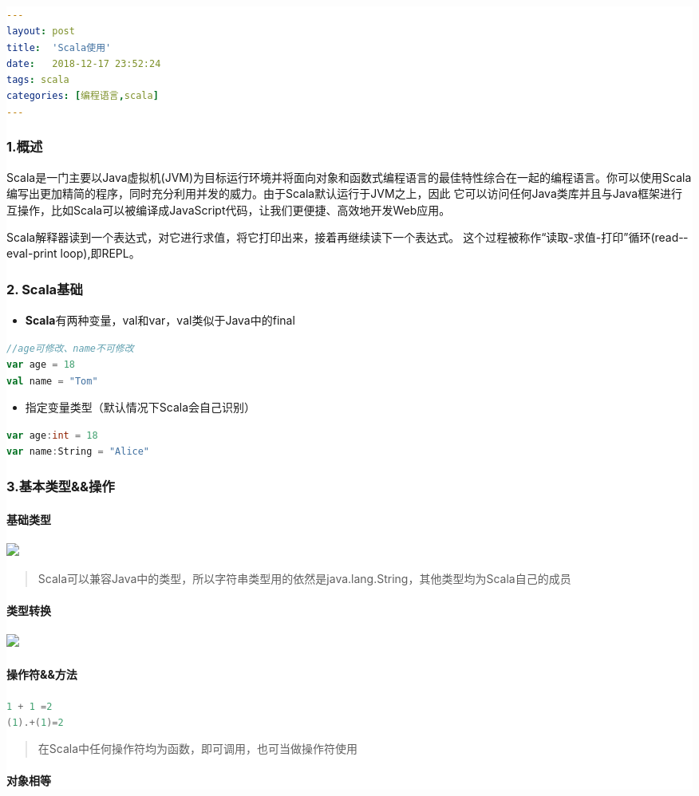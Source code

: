 ```yaml
---
layout: post
title:  'Scala使用'
date:   2018-12-17 23:52:24
tags: scala
categories: [编程语言,scala]
---
```


### 1.概述

Scala是一门主要以Java虚拟机(JVM)为目标运行环境并将面向对象和函数式编程语言的最佳特性综合在一起的编程语言。你可以使用Scala编写出更加精简的程序，同时充分利用并发的威力。由于Scala默认运行于JVM之上，因此 它可以访问任何Java类库并且与Java框架进行互操作，比如Scala可以被编译成JavaScript代码，让我们更便捷、高效地开发Web应用。 

Scala解释器读到一个表达式，对它进行求值，将它打印出来，接着再继续读下一个表达式。   这个过程被称作“读取-求值-打印”循环(read-­eval-print loop),即REPL。

### 2. Scala基础

- **Scala**有两种变量，val和var，val类似于Java中的final

```scala
//age可修改、name不可修改
var age = 18
val name = "Tom"
```

- 指定变量类型（默认情况下Scala会自己识别）

```scala
var age:int = 18
var name:String = "Alice"
```

### 3.基本类型&&操作

#### 基础类型

![](https://blog-1253533258.cos.ap-shanghai.myqcloud.com/2018-12-16/scala_type.png)

> Scala可以兼容Java中的类型，所以字符串类型用的依然是java.lang.String，其他类型均为Scala自己的成员

#### 类型转换

![](https://blog-1253533258.cos.ap-shanghai.myqcloud.com/2018-12-16/scala_type2.png)

#### 操作符&&方法

```scala
1 + 1 =2
(1).+(1)=2
```

> 在Scala中任何操作符均为函数，即可调用，也可当做操作符使用

#### 对象相等
